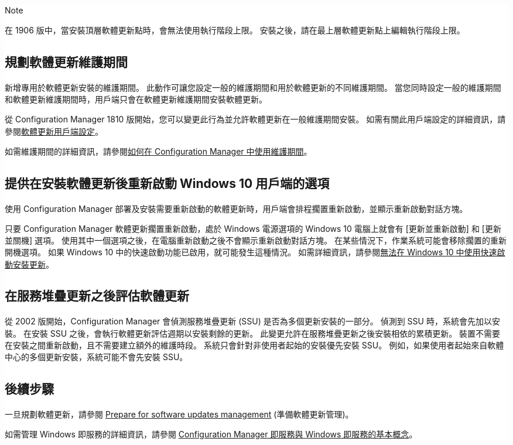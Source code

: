 > [!NOTE]
> 在 1906 版中，當安裝頂層軟體更新點時，會無法使用執行階段上限。 安裝之後，請在最上層軟體更新點上編輯執行階段上限。

##  <a name="plan-for-a-software-updates-maintenance-window"></a><a name="BKMK_MaintenanceWindow"></a> 規劃軟體更新維護期間  

新增專用於軟體更新安裝的維護期間。 此動作可讓您設定一般的維護期間和用於軟體更新的不同維護期間。 當您同時設定一般的維護期間和軟體更新維護期間時，用戶端只會在軟體更新維護期間安裝軟體更新。 

從 Configuration Manager 1810 版開始，您可以變更此行為並允許軟體更新在一般維護期間安裝。 如需有關此用戶端設定的詳細資訊，請參閱[軟體更新用戶端設定](../../core/clients/deploy/about-client-settings.md#bkmk_SUMMaint)。

如需維護期間的詳細資訊，請參閱[如何在 Configuration Manager 中使用維護期間](../../core/clients/manage/collections/use-maintenance-windows.md)。  


##  <a name="restart-options-for-windows-10-clients-after-software-update-installation"></a><a name="BKMK_RestartOptions"></a> 提供在安裝軟體更新後重新啟動 Windows 10 用戶端的選項

使用 Configuration Manager 部署及安裝需要重新啟動的軟體更新時，用戶端會排程擱置重新啟動，並顯示重新啟動對話方塊。

只要 Configuration Manager 軟體更新擱置重新啟動，處於 Windows 電源選項的 Windows 10 電腦上就會有 [更新並重新啟動]  和 [更新並關機]  選項。 使用其中一個選項之後，在電腦重新啟動之後不會顯示重新啟動對話方塊。 在某些情況下，作業系統可能會移除擱置的重新開機選項。 如果 Windows 10 中的快速啟動功能已啟用，就可能發生這種情況。 如需詳細資訊，請參閱[無法在 Windows 10 中使用快速啟動安裝更新](https://support.microsoft.com/help/4011287/windows-updates-not-install-with-fast-startup)。

## <a name="evaluate-software-updates-after-a-servicing-stack-update"></a><a name="bkmk_ssu"></a> 在服務堆疊更新之後評估軟體更新

從 2002 版開始，Configuration Manager 會偵測服務堆疊更新 (SSU) 是否為多個更新安裝的一部分。 偵測到 SSU 時，系統會先加以安裝。 在安裝 SSU 之後，會執行軟體更新評估週期以安裝剩餘的更新。 此變更允許在服務堆疊更新之後安裝相依的累積更新。 裝置不需要在安裝之間重新啟動，且不需要建立額外的維護時段。 系統只會針對非使用者起始的安裝優先安裝 SSU。 例如，如果使用者起始來自軟體中心的多個更新安裝，系統可能不會先安裝 SSU。


## <a name="next-steps"></a>後續步驟
一旦規劃軟體更新，請參閱 [Prepare for software updates management](../get-started/prepare-for-software-updates-management.md) (準備軟體更新管理)。  

如需管理 Windows 即服務的詳細資訊，請參閱 [Configuration Manager 即服務與 Windows 即服務的基本概念](../../core/understand/configuration-manager-and-windows-as-service.md)。
